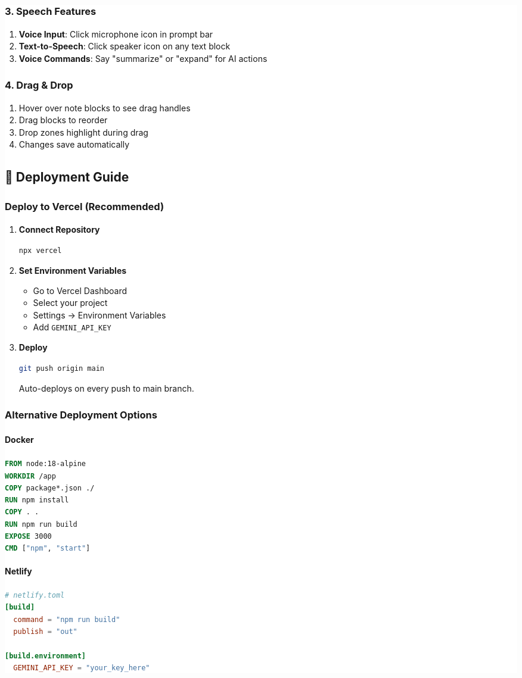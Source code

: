 ### 3. Speech Features
1. **Voice Input**: Click microphone icon in prompt bar
2. **Text-to-Speech**: Click speaker icon on any text block
3. **Voice Commands**: Say "summarize" or "expand" for AI actions

### 4. Drag & Drop
1. Hover over note blocks to see drag handles
2. Drag blocks to reorder
3. Drop zones highlight during drag
4. Changes save automatically

## 🚀 Deployment Guide

### Deploy to Vercel (Recommended)

1. **Connect Repository**
   ```bash
   npx vercel
   ```

2. **Set Environment Variables**
   - Go to Vercel Dashboard
   - Select your project
   - Settings → Environment Variables
   - Add `GEMINI_API_KEY`

3. **Deploy**
   ```bash
   git push origin main
   ```
   Auto-deploys on every push to main branch.

### Alternative Deployment Options

#### Docker
```dockerfile
FROM node:18-alpine
WORKDIR /app
COPY package*.json ./
RUN npm install
COPY . .
RUN npm run build
EXPOSE 3000
CMD ["npm", "start"]
```

#### Netlify
```toml
# netlify.toml
[build]
  command = "npm run build"
  publish = "out"

[build.environment]
  GEMINI_API_KEY = "your_key_here"
```
